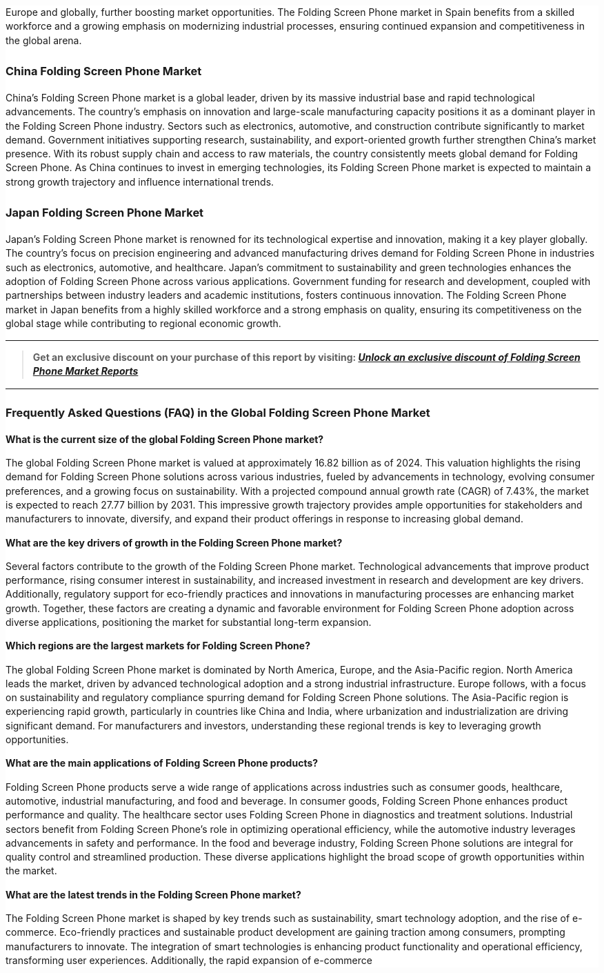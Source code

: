 Europe and globally, further boosting market opportunities. The Folding Screen Phone market in Spain benefits from a skilled workforce and a growing emphasis on modernizing industrial processes, ensuring continued expansion and competitiveness in the global arena.</p><h3>China Folding Screen Phone Market</h3><p>China&rsquo;s Folding Screen Phone market is a global leader, driven by its massive industrial base and rapid technological advancements. The country&rsquo;s emphasis on innovation and large-scale manufacturing capacity positions it as a dominant player in the Folding Screen Phone industry. Sectors such as electronics, automotive, and construction contribute significantly to market demand. Government initiatives supporting research, sustainability, and export-oriented growth further strengthen China&rsquo;s market presence. With its robust supply chain and access to raw materials, the country consistently meets global demand for Folding Screen Phone. As China continues to invest in emerging technologies, its Folding Screen Phone market is expected to maintain a strong growth trajectory and influence international trends.</p><h3>Japan Folding Screen Phone Market</h3><p>Japan&rsquo;s Folding Screen Phone market is renowned for its technological expertise and innovation, making it a key player globally. The country&rsquo;s focus on precision engineering and advanced manufacturing drives demand for Folding Screen Phone in industries such as electronics, automotive, and healthcare. Japan&rsquo;s commitment to sustainability and green technologies enhances the adoption of Folding Screen Phone across various applications. Government funding for research and development, coupled with partnerships between industry leaders and academic institutions, fosters continuous innovation. The Folding Screen Phone market in Japan benefits from a highly skilled workforce and a strong emphasis on quality, ensuring its competitiveness on the global stage while contributing to regional economic growth.</p><hr /><blockquote><p><strong>Get an exclusive discount on your purchase of this report by visiting: <em><a href="://marketresearchpulse.com/ask-for-discount/134370?utm_source=Github&amp;utm_medium=025">Unlock an exclusive discount of Folding Screen Phone Market Reports</a></em>&nbsp;</strong></p></blockquote><hr /><h3>Frequently Asked Questions (FAQ) in the Global Folding Screen Phone Market</h3><p><strong>What is the current size of the global Folding Screen Phone market?</strong></p><p>The global Folding Screen Phone market is valued at approximately 16.82 billion as of 2024. This valuation highlights the rising demand for Folding Screen Phone solutions across various industries, fueled by advancements in technology, evolving consumer preferences, and a growing focus on sustainability. With a projected compound annual growth rate (CAGR) of 7.43%, the market is expected to reach 27.77 billion by 2031. This impressive growth trajectory provides ample opportunities for stakeholders and manufacturers to innovate, diversify, and expand their product offerings in response to increasing global demand.</p><p><strong>What are the key drivers of growth in the Folding Screen Phone market?</strong></p><p>Several factors contribute to the growth of the Folding Screen Phone market. Technological advancements that improve product performance, rising consumer interest in sustainability, and increased investment in research and development are key drivers. Additionally, regulatory support for eco-friendly practices and innovations in manufacturing processes are enhancing market growth. Together, these factors are creating a dynamic and favorable environment for Folding Screen Phone adoption across diverse applications, positioning the market for substantial long-term expansion.</p><p><strong>Which regions are the largest markets for Folding Screen Phone?</strong></p><p>The global Folding Screen Phone market is dominated by North America, Europe, and the Asia-Pacific region. North America leads the market, driven by advanced technological adoption and a strong industrial infrastructure. Europe follows, with a focus on sustainability and regulatory compliance spurring demand for Folding Screen Phone solutions. The Asia-Pacific region is experiencing rapid growth, particularly in countries like China and India, where urbanization and industrialization are driving significant demand. For manufacturers and investors, understanding these regional trends is key to leveraging growth opportunities.</p><p><strong>What are the main applications of Folding Screen Phone products?</strong></p><p>Folding Screen Phone products serve a wide range of applications across industries such as consumer goods, healthcare, automotive, industrial manufacturing, and food and beverage. In consumer goods, Folding Screen Phone enhances product performance and quality. The healthcare sector uses Folding Screen Phone in diagnostics and treatment solutions. Industrial sectors benefit from Folding Screen Phone&rsquo;s role in optimizing operational efficiency, while the automotive industry leverages advancements in safety and performance. In the food and beverage industry, Folding Screen Phone solutions are integral for quality control and streamlined production. These diverse applications highlight the broad scope of growth opportunities within the market.</p><p><strong>What are the latest trends in the Folding Screen Phone market?</strong></p><p>The Folding Screen Phone market is shaped by key trends such as sustainability, smart technology adoption, and the rise of e-commerce. Eco-friendly practices and sustainable product development are gaining traction among consumers, prompting manufacturers to innovate. The integration of smart technologies is enhancing product functionality and operational efficiency, transforming user experiences. Additionally, the rapid expansion of e-commerce